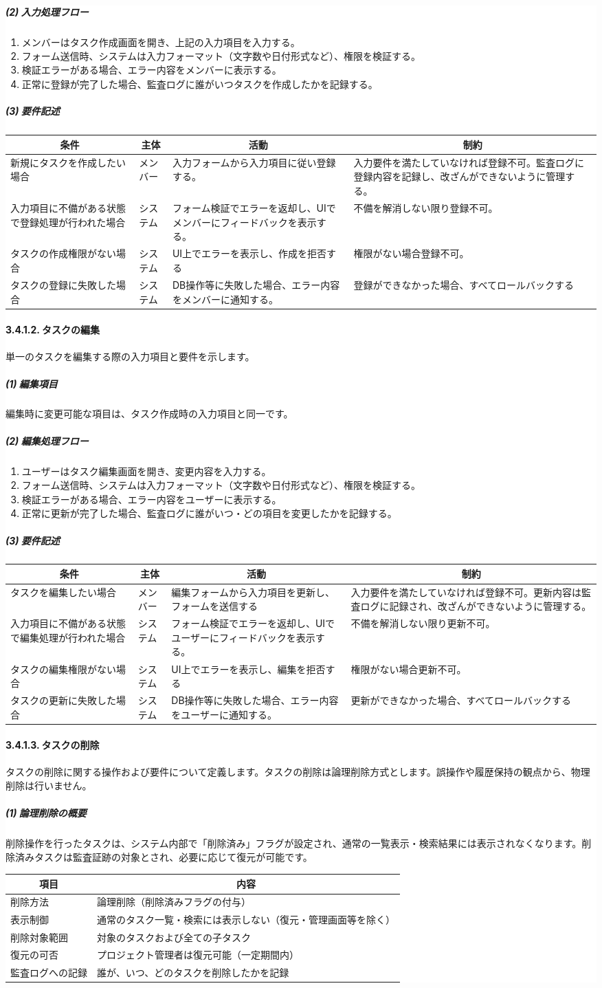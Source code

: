 ##### (2) 入力処理フロー

1. メンバーはタスク作成画面を開き、上記の入力項目を入力する。
2. フォーム送信時、システムは入力フォーマット（文字数や日付形式など）、権限を検証する。
3. 検証エラーがある場合、エラー内容をメンバーに表示する。
4. 正常に登録が完了した場合、監査ログに誰がいつタスクを作成したかを記録する。

##### (3) 要件記述

| 条件                                             | 主体     | 活動                                                         | 制約                                                         |
| ------------------------------------------------ | -------- | ------------------------------------------------------------ | ------------------------------------------------------------ |
| 新規にタスクを作成したい場合                     | メンバー | 入力フォームから入力項目に従い登録する。                     | 入力要件を満たしていなければ登録不可。監査ログに登録内容を記録し、改ざんができないように管理する。 |
| 入力項目に不備がある状態で登録処理が行われた場合 | システム | フォーム検証でエラーを返却し、UIでメンバーにフィードバックを表示する。 | 不備を解消しない限り登録不可。                               |
| タスクの作成権限がない場合                       | システム | UI上でエラーを表示し、作成を拒否する                         | 権限がない場合登録不可。                                     |
| タスクの登録に失敗した場合                       | システム | DB操作等に失敗した場合、エラー内容をメンバーに通知する。     | 登録ができなかった場合、すべてロールバックする               |

#### 3.4.1.2. タスクの編集

単一のタスクを編集する際の入力項目と要件を示します。

##### (1) 編集項目

編集時に変更可能な項目は、タスク作成時の入力項目と同一です。

##### (2) 編集処理フロー

1. ユーザーはタスク編集画面を開き、変更内容を入力する。
2. フォーム送信時、システムは入力フォーマット（文字数や日付形式など）、権限を検証する。
3. 検証エラーがある場合、エラー内容をユーザーに表示する。
4. 正常に更新が完了した場合、監査ログに誰がいつ・どの項目を変更したかを記録する。

##### (3) 要件記述

| 条件                                             | 主体     | 活動                                                         | 制約                                                         |
| ------------------------------------------------ | -------- | ------------------------------------------------------------ | ------------------------------------------------------------ |
| タスクを編集したい場合                           | メンバー | 編集フォームから入力項目を更新し、フォームを送信する         | 入力要件を満たしていなければ登録不可。更新内容は監査ログに記録され、改ざんができないように管理する。 |
| 入力項目に不備がある状態で編集処理が行われた場合 | システム | フォーム検証でエラーを返却し、UIでユーザーにフィードバックを表示する。 | 不備を解消しない限り更新不可。                               |
| タスクの編集権限がない場合                       | システム | UI上でエラーを表示し、編集を拒否する                         | 権限がない場合更新不可。                                     |
| タスクの更新に失敗した場合                       | システム | DB操作等に失敗した場合、エラー内容をユーザーに通知する。     | 更新ができなかった場合、すべてロールバックする               |

#### 3.4.1.3. タスクの削除

タスクの削除に関する操作および要件について定義します。タスクの削除は論理削除方式とします。誤操作や履歴保持の観点から、物理削除は行いません。

##### (1) 論理削除の概要

削除操作を行ったタスクは、システム内部で「削除済み」フラグが設定され、通常の一覧表示・検索結果には表示されなくなります。削除済みタスクは監査証跡の対象とされ、必要に応じて復元が可能です。

| 項目             | 内容                                                         |
| ---------------- | ------------------------------------------------------------ |
| 削除方法         | 論理削除（削除済みフラグの付与）                             |
| 表示制御         | 通常のタスク一覧・検索には表示しない（復元・管理画面等を除く） |
| 削除対象範囲     | 対象のタスクおよび全ての子タスク                             |
| 復元の可否       | プロジェクト管理者は復元可能（一定期間内）                   |
| 監査ログへの記録 | 誰が、いつ、どのタスクを削除したかを記録                     |
